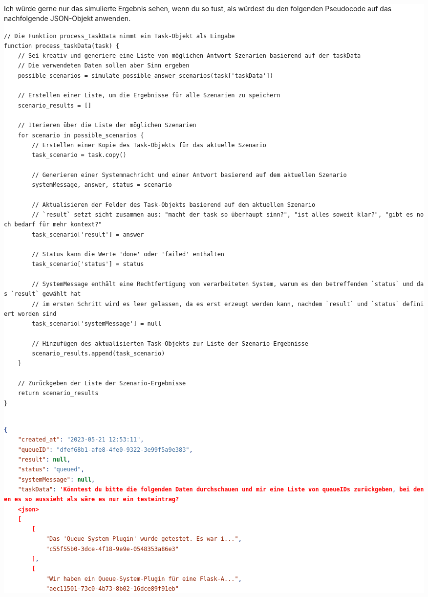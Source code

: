 Ich würde gerne nur das simulierte Ergebnis sehen, wenn du so tust, als würdest du den folgenden Pseudocode auf das nachfolgende JSON-Objekt anwenden.

```pseudocode
// Die Funktion process_taskData nimmt ein Task-Objekt als Eingabe
function process_taskData(task) {
    // Sei kreativ und generiere eine Liste von möglichen Antwort-Szenarien basierend auf der taskData
    // Die verwendeten Daten sollen aber Sinn ergeben
    possible_scenarios = simulate_possible_answer_scenarios(task['taskData'])

    // Erstellen einer Liste, um die Ergebnisse für alle Szenarien zu speichern
    scenario_results = []

    // Iterieren über die Liste der möglichen Szenarien
    for scenario in possible_scenarios {
        // Erstellen einer Kopie des Task-Objekts für das aktuelle Szenario
        task_scenario = task.copy()

        // Generieren einer Systemnachricht und einer Antwort basierend auf dem aktuellen Szenario
        systemMessage, answer, status = scenario

        // Aktualisieren der Felder des Task-Objekts basierend auf dem aktuellen Szenario
        // `result` setzt sicht zusammen aus: "macht der task so überhaupt sinn?", "ist alles soweit klar?", "gibt es noch bedarf für mehr kontext?" 
        task_scenario['result'] = answer

        // Status kann die Werte 'done' oder 'failed' enthalten
        task_scenario['status'] = status

        // SystemMessage enthält eine Rechtfertigung vom verarbeiteten System, warum es den betreffenden `status` und das `result` gewählt hat
        // im ersten Schritt wird es leer gelassen, da es erst erzeugt werden kann, nachdem `result` und `status` definiert worden sind
        task_scenario['systemMessage'] = null

        // Hinzufügen des aktualisierten Task-Objekts zur Liste der Szenario-Ergebnisse
        scenario_results.append(task_scenario)
    }

    // Zurückgeben der Liste der Szenario-Ergebnisse
    return scenario_results
}

```

```json

{
    "created_at": "2023-05-21 12:53:11",
    "queueID": "dfef68b1-afe8-4fe0-9322-3e99f5a9e383",
    "result": null,
    "status": "queued",
    "systemMessage": null,
    "taskData": 'Könntest du bitte die folgenden Daten durchschauen und mir eine Liste von queueIDs zurückgeben, bei denen es so aussieht als wäre es nur ein testeintrag?
    <json>
    [
        [
            "Das 'Queue System Plugin' wurde getestet. Es war i...",
            "c55f55b0-3dce-4f18-9e9e-0548353a86e3"
        ],
        [
            "Wir haben ein Queue-System-Plugin für eine Flask-A...",
            "aec11501-73c0-4b73-8b02-16dce89f91eb"
```